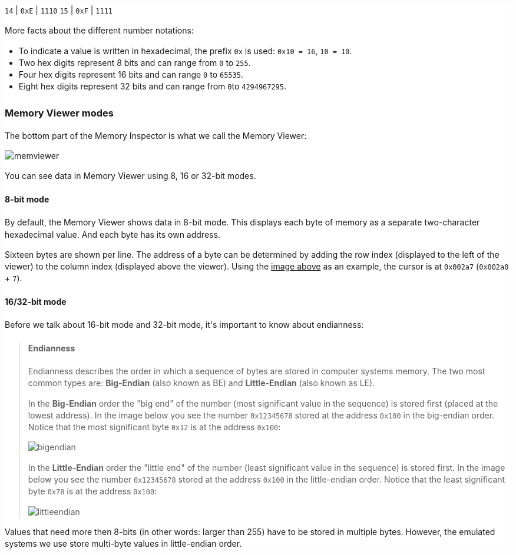 `14`    | `0xE`       | `1110`
`15`    | `0xF`       | `1111`

More facts about the different number notations:

- To indicate a value is written in hexadecimal, the prefix `0x` is used: `0x10 = 16`, `10 = 10`.
- Two hex digits represent 8 bits and can range from `0` to `255`. 
- Four hex digits represent 16 bits and can range `0` to `65535`.
- Eight hex digits represent 32 bits and can range from `0`to `4294967295`.


### Memory Viewer modes

The bottom part of the Memory Inspector is what we call the Memory Viewer:

![memviewer](https://user-images.githubusercontent.com/8508804/52494138-59127400-2bb4-11e9-9a1f-6172bba6ee9f.png)

You can see data in Memory Viewer using 8, 16 or 32-bit modes.

#### 8-bit mode

By default, the Memory Viewer shows data in 8-bit mode. This displays each byte of memory as a separate two-character hexadecimal value. And each byte has its own address.

Sixteen bytes are shown per line. The address of a byte can be determined by adding the row index (displayed to the left of the viewer) to the column index (displayed above the viewer). Using the [image above](#memory-viewer-modes) as an example, the cursor is at `0x002a7` (`0x002a0` + `7`).

#### 16/32-bit mode

Before we talk about 16-bit mode and 32-bit mode, it's important to know about endianness:

> #### Endianness
>
> Endianness describes the order in which a sequence of bytes are stored in computer systems memory. The two most common types are: **Big-Endian** (also known as BE) and **Little-Endian** (also known as LE).
>
> In the **Big-Endian** order the "big end" of the number (most significant value in the sequence) is stored first (placed at the lowest address). In the image below you see the number `0x12345678` stored at the address `0x100` in the big-endian order. Notice that the most significant byte `0x12` is at the address `0x100`:
>
> ![bigendian](https://user-images.githubusercontent.com/8508804/52626678-db43b680-2e9a-11e9-89e2-19d379359226.png)
>
>  In the **Little-Endian** order the "little end" of the number (least significant value in the sequence) is stored first. In the image below you see the number `0x12345678` stored at the address `0x100` in the little-endian order. Notice that the least significant byte `0x78` is at the address `0x100`:
>
> ![littleendian](https://user-images.githubusercontent.com/8508804/52626680-db43b680-2e9a-11e9-83f2-432fd46dc608.png)

Values that need more then 8-bits (in other words: larger than 255) have to be stored in multiple bytes. However, the emulated systems we use store multi-byte values in little-endian order.
